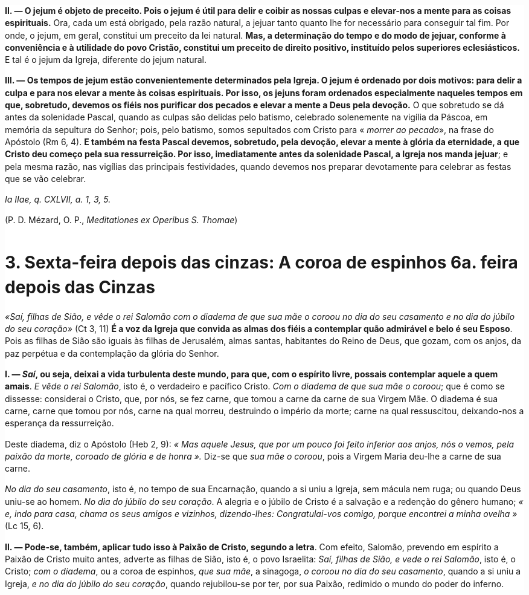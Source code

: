 **II. — O jejum é objeto de preceito. Pois o jejum é útil para delir e coibir as nossas culpas e elevar-nos a mente para as coisas espirituais.** Ora, cada um está obrigado, pela razão natural, a jejuar tanto quanto lhe for necessário para conseguir tal fim. Por onde, o jejum, em geral, constitui um preceito da lei natural. **Mas, a determinação do tempo e do modo de jejuar, conforme à conveniência e à utilidade do povo Cristão, constitui um preceito de direito positivo, instituído pelos superiores eclesiásticos.** E tal é o jejum da Igreja, diferente do jejum natural.

**III. — Os tempos de jejum estão convenientemente determinados pela Igreja. O jejum é ordenado por dois motivos: para delir a culpa e para nos elevar a mente às coisas espirituais. Por isso, os jejuns foram ordenados especialmente naqueles tempos em que, sobretudo, devemos os fiéis nos purificar dos pecados e elevar a mente a Deus pela devoção.** O que sobretudo se dá antes da solenidade Pascal, quando as culpas são delidas pelo batismo, celebrado solenemente na vigília da Páscoa, em memória da sepultura do Senhor; pois, pelo batismo, somos sepultados com Cristo para « *morrer ao pecado*», na frase do Apóstolo (Rm 6, 4). **E também na festa Pascal devemos, sobretudo, pela devoção, elevar a mente à glória da eternidade, a que Cristo deu começo pela sua ressurreição. Por isso, imediatamente antes da solenidade Pascal, a Igreja nos manda jejuar**; e pela mesma razão, nas vigílias das principais festividades, quando devemos nos preparar devotamente para celebrar as festas que se vão celebrar.

*Ia IIae, q. CXLVII, a. 1, 3, 5.*

(P. D. Mézard, O. P., *Meditationes ex Operibus S. Thomae*)

# 3. Sexta-feira depois das cinzas: A coroa de espinhos  6a. feira depois das Cinzas

*«Saí, filhas de Sião, e vêde o rei Salomão com o diadema de que sua mãe o coroou no dia do seu casamento e no dia do júbilo do seu coração»* (Ct 3, 11) **É a voz da Igreja que convida as almas dos fiéis a contemplar quão admirável e belo é seu Esposo**. Pois as filhas de Sião são iguais às filhas de Jerusalém, almas santas, habitantes do Reino de Deus, que gozam, com os anjos, da paz perpétua e da contemplação da glória do Senhor.

**I. — *Saí*, ou seja, deixai a vida turbulenta deste mundo, para que, com o espírito livre, possais contemplar aquele a quem amais**. *E vêde o rei Salomão*, isto é, o verdadeiro e pacífico Cristo. *Com o diadema de que sua mãe o coroou*; que é como se dissesse: considerai o Cristo, que, por nós, se fez carne, que tomou a carne da carne de sua Virgem Mãe. O diadema é sua carne, carne que tomou por nós, carne na qual morreu, destruindo o império da morte; carne na qual ressuscitou, deixando-nos a esperança da ressurreição.

Deste diadema, diz o Apóstolo (Heb 2, 9): *« Mas aquele Jesus, que por um pouco foi feito inferior aos anjos, nós o vemos, pela paixão da morte, coroado de glória e de honra ».* Diz-se que *sua mãe o coroou*, pois a Virgem Maria deu-lhe a carne de sua carne.

*No dia do seu casamento*, isto é, no tempo de sua Encarnação, quando a si uniu a Igreja, sem mácula nem ruga; ou quando Deus uniu-se ao homem. *No dia do júbilo do seu coração*. A alegria e o júbilo de Cristo é a salvação e a redenção do gênero humano; *« e, indo para casa, chama os seus amigos e vizinhos, dizendo-lhes: Congratulai-vos comigo, porque encontrei a minha ovelha »* (Lc 15, 6).

**II. — Pode-se, também, aplicar tudo isso à Paixão de Cristo, segundo a letra**. Com efeito, Salomão, prevendo em espírito a Paixão de Cristo muito antes, adverte as filhas de Sião, isto é, o povo Israelita: *Saí, filhas de Sião, e vede o rei Salomão*, isto é, o Cristo; *com o diadema*, ou a coroa de espinhos, *que sua mãe*, a sinagoga, *o coroou no dia do seu casamento*, quando a si uniu a Igreja, *e no dia do júbilo do seu coração*, quando rejubilou-se por ter, por sua Paixão, redimido o mundo do poder do inferno.
